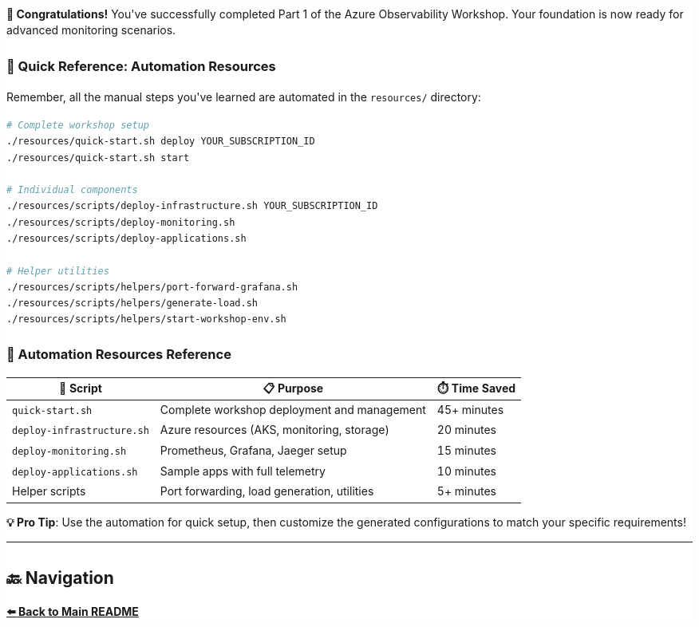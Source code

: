 **🎉 Congratulations!** You've successfully completed Part 1 of the Azure Observability Workshop. Your foundation is now ready for advanced monitoring scenarios.

### 🚀 Quick Reference: Automation Resources

Remember, all the manual steps you've learned are automated in the `resources/` directory:

```bash
# Complete workshop setup
./resources/quick-start.sh deploy YOUR_SUBSCRIPTION_ID
./resources/quick-start.sh start

# Individual components
./resources/scripts/deploy-infrastructure.sh YOUR_SUBSCRIPTION_ID
./resources/scripts/deploy-monitoring.sh
./resources/scripts/deploy-applications.sh

# Helper utilities
./resources/scripts/helpers/port-forward-grafana.sh
./resources/scripts/helpers/generate-load.sh
./resources/scripts/helpers/start-workshop-env.sh
```

### 📖 Automation Resources Reference

| **🔧 Script** | **📋 Purpose** | **⏱️ Time Saved** |
|--------------|-------------|----------------|
| `quick-start.sh` | Complete workshop deployment and management | 45+ minutes |
| `deploy-infrastructure.sh` | Azure resources (AKS, monitoring, storage) | 20 minutes |
| `deploy-monitoring.sh` | Prometheus, Grafana, Jaeger setup | 15 minutes |
| `deploy-applications.sh` | Sample apps with full telemetry | 10 minutes |
| Helper scripts | Port forwarding, load generation, utilities | 5+ minutes |

**💡 Pro Tip**: Use the automation for quick setup, then customize the generated configurations to match your specific requirements!

---

## 🔙 Navigation

**[⬅️ Back to Main README](../README.md)**